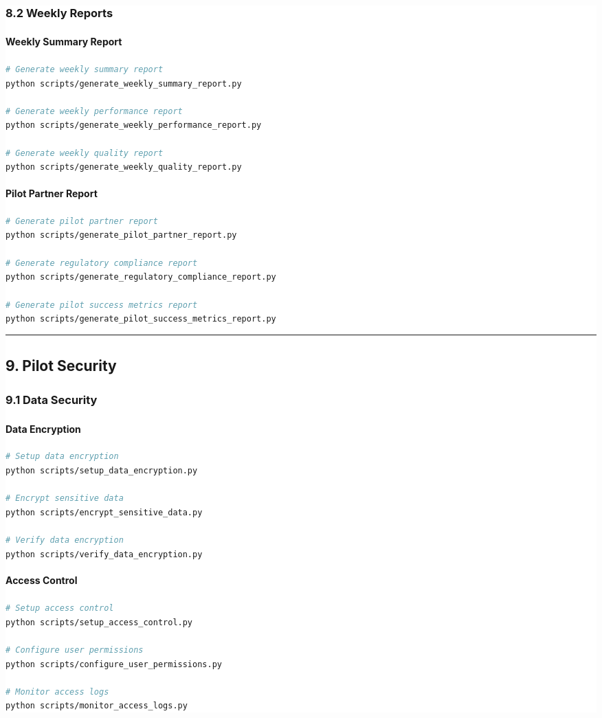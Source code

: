 ### 8.2 Weekly Reports

#### **Weekly Summary Report**
```bash
# Generate weekly summary report
python scripts/generate_weekly_summary_report.py

# Generate weekly performance report
python scripts/generate_weekly_performance_report.py

# Generate weekly quality report
python scripts/generate_weekly_quality_report.py
```

#### **Pilot Partner Report**
```bash
# Generate pilot partner report
python scripts/generate_pilot_partner_report.py

# Generate regulatory compliance report
python scripts/generate_regulatory_compliance_report.py

# Generate pilot success metrics report
python scripts/generate_pilot_success_metrics_report.py
```

---

## 9. Pilot Security

### 9.1 Data Security

#### **Data Encryption**
```bash
# Setup data encryption
python scripts/setup_data_encryption.py

# Encrypt sensitive data
python scripts/encrypt_sensitive_data.py

# Verify data encryption
python scripts/verify_data_encryption.py
```

#### **Access Control**
```bash
# Setup access control
python scripts/setup_access_control.py

# Configure user permissions
python scripts/configure_user_permissions.py

# Monitor access logs
python scripts/monitor_access_logs.py
```
